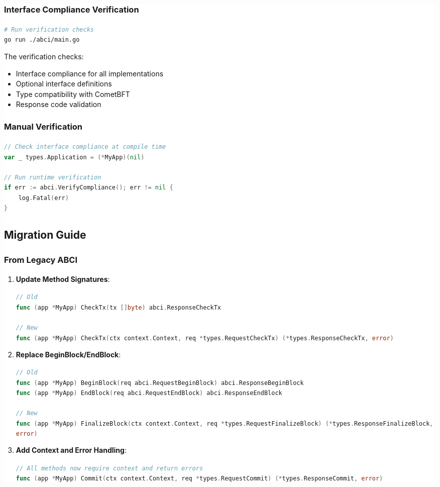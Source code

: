 ### Interface Compliance Verification

```bash
# Run verification checks
go run ./abci/main.go
```

The verification checks:
- Interface compliance for all implementations
- Optional interface definitions
- Type compatibility with CometBFT
- Response code validation

### Manual Verification

```go
// Check interface compliance at compile time
var _ types.Application = (*MyApp)(nil)

// Run runtime verification
if err := abci.VerifyCompliance(); err != nil {
    log.Fatal(err)
}
```

## Migration Guide

### From Legacy ABCI

1. **Update Method Signatures**:
   ```go
   // Old
   func (app *MyApp) CheckTx(tx []byte) abci.ResponseCheckTx
   
   // New
   func (app *MyApp) CheckTx(ctx context.Context, req *types.RequestCheckTx) (*types.ResponseCheckTx, error)
   ```

2. **Replace BeginBlock/EndBlock**:
   ```go
   // Old
   func (app *MyApp) BeginBlock(req abci.RequestBeginBlock) abci.ResponseBeginBlock
   func (app *MyApp) EndBlock(req abci.RequestEndBlock) abci.ResponseEndBlock
   
   // New
   func (app *MyApp) FinalizeBlock(ctx context.Context, req *types.RequestFinalizeBlock) (*types.ResponseFinalizeBlock, error)
   ```

3. **Add Context and Error Handling**:
   ```go
   // All methods now require context and return errors
   func (app *MyApp) Commit(ctx context.Context, req *types.RequestCommit) (*types.ResponseCommit, error)
   ```
